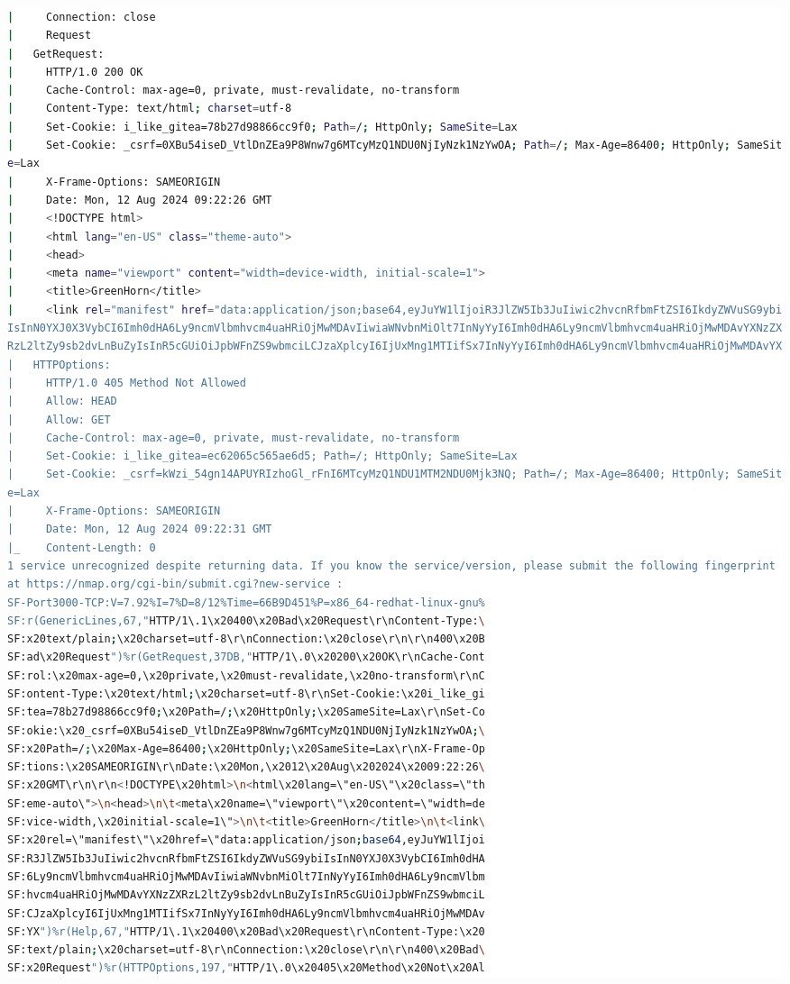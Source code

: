 ```bash
|     Connection: close                                                                                                 
|     Request                                                                                                           
|   GetRequest:                                                                                                         
|     HTTP/1.0 200 OK                                                                                                   
|     Cache-Control: max-age=0, private, must-revalidate, no-transform
|     Content-Type: text/html; charset=utf-8
|     Set-Cookie: i_like_gitea=78b27d98866cc9f0; Path=/; HttpOnly; SameSite=Lax
|     Set-Cookie: _csrf=0XBu54iseD_VtlDnZEa9P8Wnw7g6MTcyMzQ1NDU0NjIyNzk1NzYwOA; Path=/; Max-Age=86400; HttpOnly; SameSit
e=Lax
|     X-Frame-Options: SAMEORIGIN
|     Date: Mon, 12 Aug 2024 09:22:26 GMT
|     <!DOCTYPE html>
|     <html lang="en-US" class="theme-auto">
|     <head>
|     <meta name="viewport" content="width=device-width, initial-scale=1">
|     <title>GreenHorn</title> 
|     <link rel="manifest" href="data:application/json;base64,eyJuYW1lIjoiR3JlZW5Ib3JuIiwic2hvcnRfbmFtZSI6IkdyZWVuSG9ybi
IsInN0YXJ0X3VybCI6Imh0dHA6Ly9ncmVlbmhvcm4uaHRiOjMwMDAvIiwiaWNvbnMiOlt7InNyYyI6Imh0dHA6Ly9ncmVlbmhvcm4uaHRiOjMwMDAvYXNzZX
RzL2ltZy9sb2dvLnBuZyIsInR5cGUiOiJpbWFnZS9wbmciLCJzaXplcyI6IjUxMng1MTIifSx7InNyYyI6Imh0dHA6Ly9ncmVlbmhvcm4uaHRiOjMwMDAvYX
|   HTTPOptions: 
|     HTTP/1.0 405 Method Not Allowed
|     Allow: HEAD
|     Allow: GET
|     Cache-Control: max-age=0, private, must-revalidate, no-transform
|     Set-Cookie: i_like_gitea=ec62065c565ae6d5; Path=/; HttpOnly; SameSite=Lax
|     Set-Cookie: _csrf=kWzi_54gn14APUYRIzhoGl_rFnI6MTcyMzQ1NDU1MTM2NDU0Mjk3NQ; Path=/; Max-Age=86400; HttpOnly; SameSit
e=Lax
|     X-Frame-Options: SAMEORIGIN
|     Date: Mon, 12 Aug 2024 09:22:31 GMT
|_    Content-Length: 0
1 service unrecognized despite returning data. If you know the service/version, please submit the following fingerprint 
at https://nmap.org/cgi-bin/submit.cgi?new-service :
SF-Port3000-TCP:V=7.92%I=7%D=8/12%Time=66B9D451%P=x86_64-redhat-linux-gnu%
SF:r(GenericLines,67,"HTTP/1\.1\x20400\x20Bad\x20Request\r\nContent-Type:\
SF:x20text/plain;\x20charset=utf-8\r\nConnection:\x20close\r\n\r\n400\x20B
SF:ad\x20Request")%r(GetRequest,37DB,"HTTP/1\.0\x20200\x20OK\r\nCache-Cont
SF:rol:\x20max-age=0,\x20private,\x20must-revalidate,\x20no-transform\r\nC
SF:ontent-Type:\x20text/html;\x20charset=utf-8\r\nSet-Cookie:\x20i_like_gi
SF:tea=78b27d98866cc9f0;\x20Path=/;\x20HttpOnly;\x20SameSite=Lax\r\nSet-Co
SF:okie:\x20_csrf=0XBu54iseD_VtlDnZEa9P8Wnw7g6MTcyMzQ1NDU0NjIyNzk1NzYwOA;\
SF:x20Path=/;\x20Max-Age=86400;\x20HttpOnly;\x20SameSite=Lax\r\nX-Frame-Op
SF:tions:\x20SAMEORIGIN\r\nDate:\x20Mon,\x2012\x20Aug\x202024\x2009:22:26\
SF:x20GMT\r\n\r\n<!DOCTYPE\x20html>\n<html\x20lang=\"en-US\"\x20class=\"th
SF:eme-auto\">\n<head>\n\t<meta\x20name=\"viewport\"\x20content=\"width=de
SF:vice-width,\x20initial-scale=1\">\n\t<title>GreenHorn</title>\n\t<link\
SF:x20rel=\"manifest\"\x20href=\"data:application/json;base64,eyJuYW1lIjoi
SF:R3JlZW5Ib3JuIiwic2hvcnRfbmFtZSI6IkdyZWVuSG9ybiIsInN0YXJ0X3VybCI6Imh0dHA
SF:6Ly9ncmVlbmhvcm4uaHRiOjMwMDAvIiwiaWNvbnMiOlt7InNyYyI6Imh0dHA6Ly9ncmVlbm
SF:hvcm4uaHRiOjMwMDAvYXNzZXRzL2ltZy9sb2dvLnBuZyIsInR5cGUiOiJpbWFnZS9wbmciL
SF:CJzaXplcyI6IjUxMng1MTIifSx7InNyYyI6Imh0dHA6Ly9ncmVlbmhvcm4uaHRiOjMwMDAv
SF:YX")%r(Help,67,"HTTP/1\.1\x20400\x20Bad\x20Request\r\nContent-Type:\x20
SF:text/plain;\x20charset=utf-8\r\nConnection:\x20close\r\n\r\n400\x20Bad\
SF:x20Request")%r(HTTPOptions,197,"HTTP/1\.0\x20405\x20Method\x20Not\x20Al
```